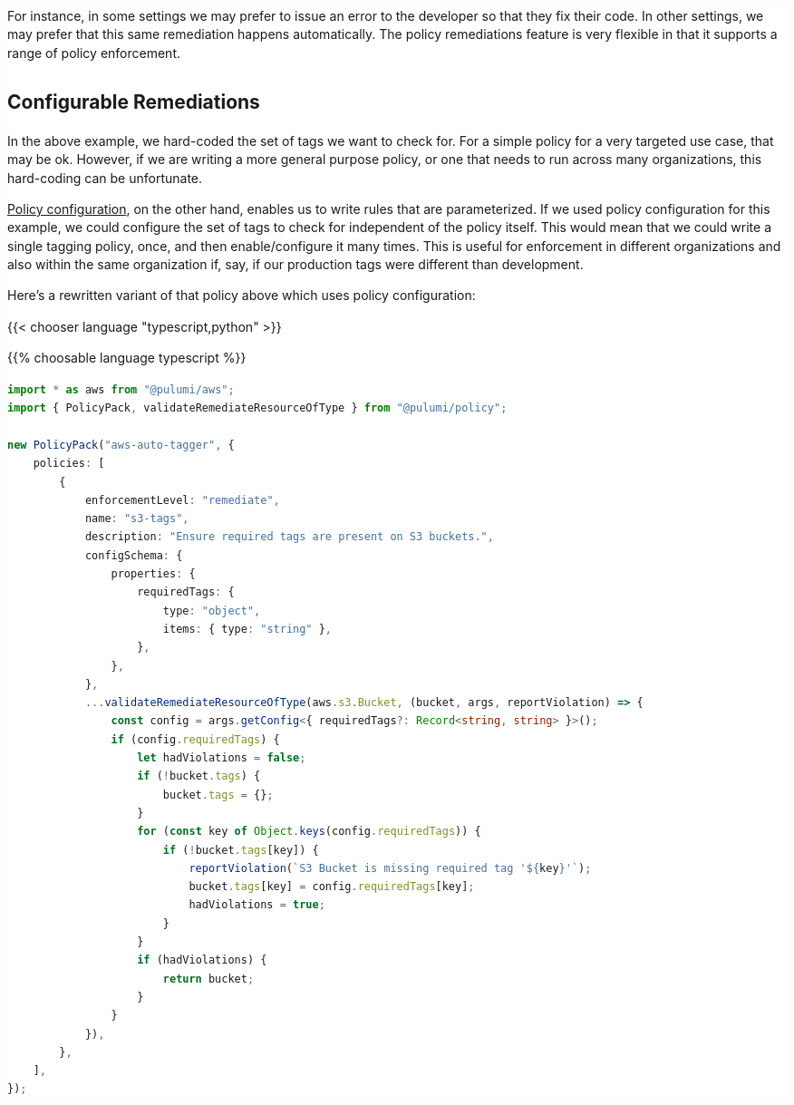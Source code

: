 For instance, in some settings we may prefer to issue an error to the developer so that they fix their code. In other settings, we may prefer that this same remediation happens automatically. The policy remediations feature is very flexible in that it supports a range of policy enforcement.

## Configurable Remediations

In the above example, we hard-coded the set of tags we want to check for. For a simple policy for a very targeted use case, that may be ok. However, if we are writing a more general purpose policy, or one that needs to run across many organizations, this hard-coding can be unfortunate.

[Policy configuration](/docs/iac/packages-and-automation/crossguard/configuration), on the other hand, enables us to write rules that are parameterized. If we used policy configuration for this example, we could configure the set of tags to check for independent of the policy itself. This would mean that we could write a single tagging policy, once, and then enable/configure it many times. This is useful for enforcement in different organizations and also within the same organization if, say, if our production tags were different than development.

Here’s a rewritten variant of that policy above which uses policy configuration:

{{< chooser language "typescript,python" >}}

{{% choosable language typescript %}}

```typescript
import * as aws from "@pulumi/aws";
import { PolicyPack, validateRemediateResourceOfType } from "@pulumi/policy";

new PolicyPack("aws-auto-tagger", {
    policies: [
        {
            enforcementLevel: "remediate",
            name: "s3-tags",
            description: "Ensure required tags are present on S3 buckets.",
            configSchema: {
                properties: {
                    requiredTags: {
                        type: "object",
                        items: { type: "string" },
                    },
                },
            },
            ...validateRemediateResourceOfType(aws.s3.Bucket, (bucket, args, reportViolation) => {
                const config = args.getConfig<{ requiredTags?: Record<string, string> }>();
                if (config.requiredTags) {
                    let hadViolations = false;
                    if (!bucket.tags) {
                        bucket.tags = {};
                    }
                    for (const key of Object.keys(config.requiredTags)) {
                        if (!bucket.tags[key]) {
                            reportViolation(`S3 Bucket is missing required tag '${key}'`);
                            bucket.tags[key] = config.requiredTags[key];
                            hadViolations = true;
                        }
                    }
                    if (hadViolations) {
                        return bucket;
                    }
                }
            }),
        },
    ],
});

```
